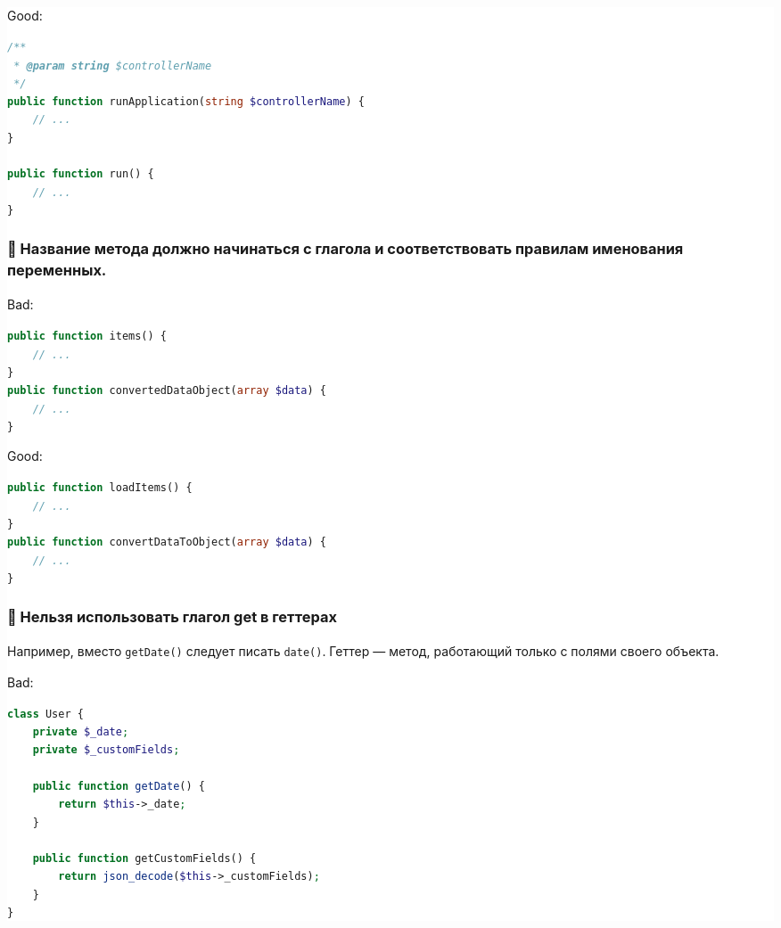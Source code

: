 Good:
```php
/**
 * @param string $controllerName
 */
public function runApplication(string $controllerName) {
    // ...
}

public function run() {
    // ...
}
```

### 📖 Название метода должно начинаться с глагола и соответствовать правилам именования переменных.

Bad:
```php
public function items() {
    // ...
}
public function convertedDataObject(array $data) {
    // ...
}
```

Good:
```php
public function loadItems() {
    // ...
}
public function convertDataToObject(array $data) {
    // ...
}
```

### 📖 Нельзя использовать глагол get в геттерах
Например, вместо `getDate()` следует писать `date()`. Геттер — метод, работающий только с полями своего объекта.

Bad:
```php
class User {
    private $_date;
    private $_customFields;

    public function getDate() {
        return $this->_date;
    }

    public function getCustomFields() {
        return json_decode($this->_customFields);
    }
}
```
